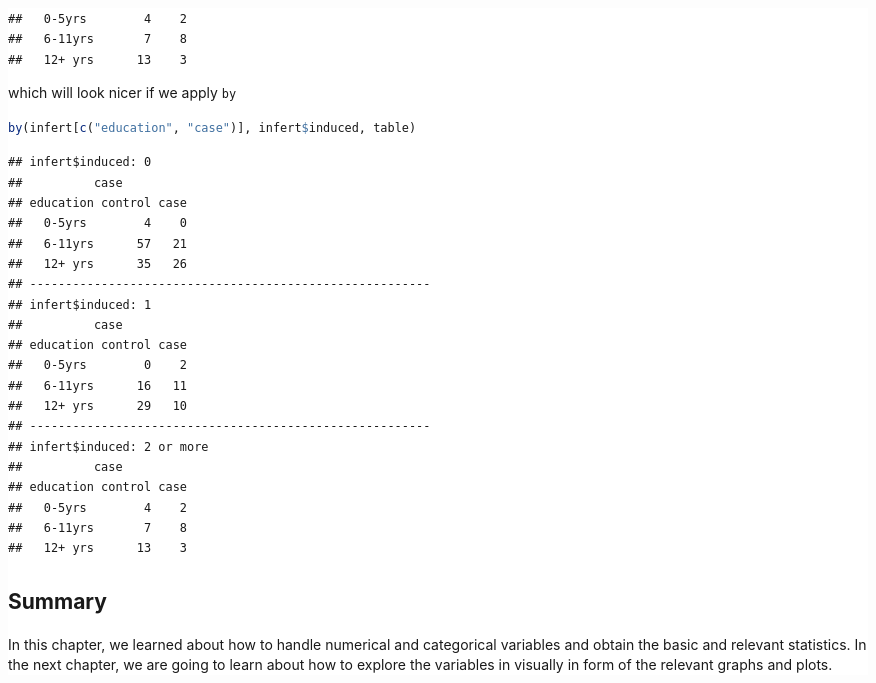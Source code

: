 ```
##   0-5yrs        4    2
##   6-11yrs       7    8
##   12+ yrs      13    3
```
which will look nicer if we apply `by`

```r
by(infert[c("education", "case")], infert$induced, table)
```

```
## infert$induced: 0
##          case
## education control case
##   0-5yrs        4    0
##   6-11yrs      57   21
##   12+ yrs      35   26
## -------------------------------------------------------- 
## infert$induced: 1
##          case
## education control case
##   0-5yrs        0    2
##   6-11yrs      16   11
##   12+ yrs      29   10
## -------------------------------------------------------- 
## infert$induced: 2 or more
##          case
## education control case
##   0-5yrs        4    2
##   6-11yrs       7    8
##   12+ yrs      13    3
```

## Summary
In this chapter, we learned about how to handle numerical and categorical variables and obtain the basic and relevant statistics. In the next chapter, we are going to learn about how to explore the variables in visually in form of the relevant graphs and plots.
